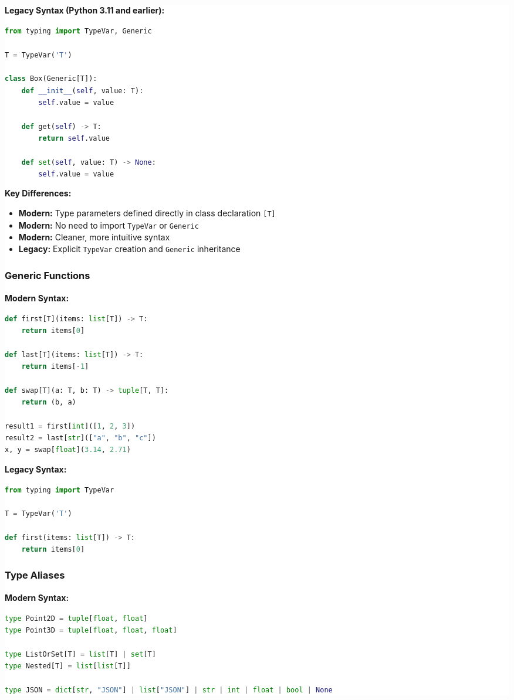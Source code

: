**Legacy Syntax (Python 3.11 and earlier):**
```python
from typing import TypeVar, Generic

T = TypeVar('T')

class Box(Generic[T]):
    def __init__(self, value: T):
        self.value = value

    def get(self) -> T:
        return self.value

    def set(self, value: T) -> None:
        self.value = value
```

**Key Differences:**
- **Modern:** Type parameters defined directly in class declaration `[T]`
- **Modern:** No need to import `TypeVar` or `Generic`
- **Modern:** Cleaner, more intuitive syntax
- **Legacy:** Explicit `TypeVar` creation and `Generic` inheritance

### Generic Functions

**Modern Syntax:**
```python
def first[T](items: list[T]) -> T:
    return items[0]

def last[T](items: list[T]) -> T:
    return items[-1]

def swap[T](a: T, b: T) -> tuple[T, T]:
    return (b, a)

result1 = first[int]([1, 2, 3])
result2 = last[str](["a", "b", "c"])
x, y = swap[float](3.14, 2.71)
```

**Legacy Syntax:**
```python
from typing import TypeVar

T = TypeVar('T')

def first(items: list[T]) -> T:
    return items[0]
```

### Type Aliases

**Modern Syntax:**
```python
type Point2D = tuple[float, float]
type Point3D = tuple[float, float, float]

type ListOrSet[T] = list[T] | set[T]
type Nested[T] = list[list[T]]

type JSON = dict[str, "JSON"] | list["JSON"] | str | int | float | bool | None
```
